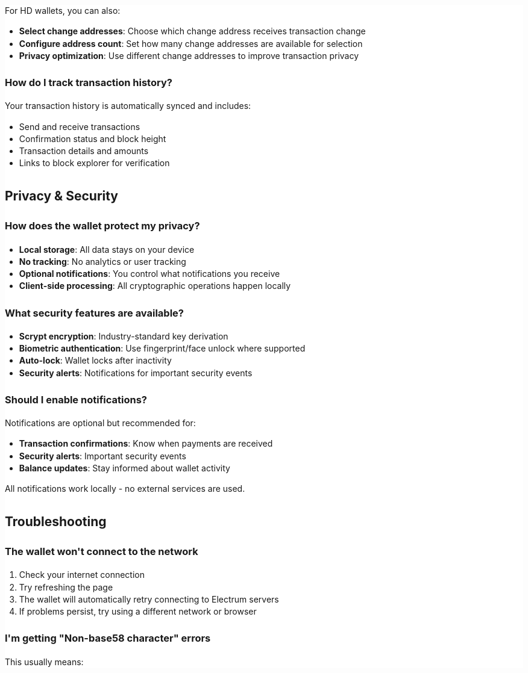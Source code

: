 For HD wallets, you can also:

- **Select change addresses**: Choose which change address receives transaction change
- **Configure address count**: Set how many change addresses are available for selection
- **Privacy optimization**: Use different change addresses to improve transaction privacy

### How do I track transaction history?

Your transaction history is automatically synced and includes:

- Send and receive transactions
- Confirmation status and block height
- Transaction details and amounts
- Links to block explorer for verification

## Privacy & Security

### How does the wallet protect my privacy?

- **Local storage**: All data stays on your device
- **No tracking**: No analytics or user tracking
- **Optional notifications**: You control what notifications you receive
- **Client-side processing**: All cryptographic operations happen locally

### What security features are available?

- **Scrypt encryption**: Industry-standard key derivation
- **Biometric authentication**: Use fingerprint/face unlock where supported
- **Auto-lock**: Wallet locks after inactivity
- **Security alerts**: Notifications for important security events

### Should I enable notifications?

Notifications are optional but recommended for:

- **Transaction confirmations**: Know when payments are received
- **Security alerts**: Important security events
- **Balance updates**: Stay informed about wallet activity

All notifications work locally - no external services are used.

## Troubleshooting

### The wallet won't connect to the network

1. Check your internet connection
2. Try refreshing the page
3. The wallet will automatically retry connecting to Electrum servers
4. If problems persist, try using a different network or browser

### I'm getting "Non-base58 character" errors

This usually means:
